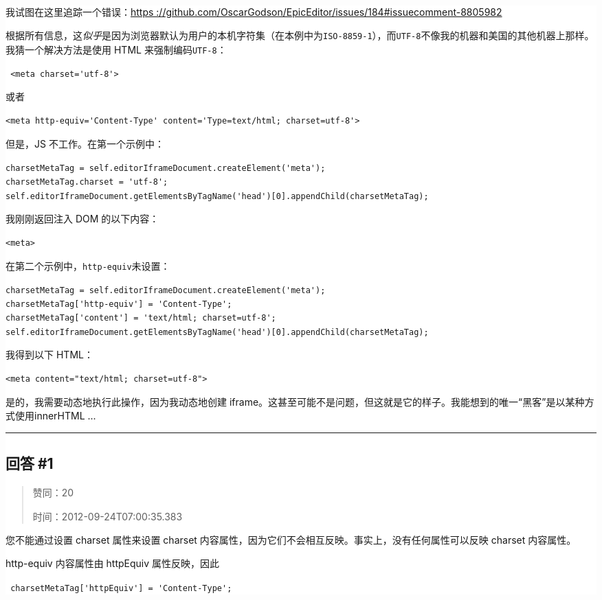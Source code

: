 我试图在这里追踪一个错误：[https ://github.com/OscarGodson/EpicEditor/issues/184#issuecomment-8805982](https://github.com/OscarGodson/EpicEditor/issues/184#issuecomment-8805982)

根据所有信息，这*似乎*是因为浏览器默认为用户的本机字符集（在本例中为`ISO-8859-1`），而`UTF-8`不像我的机器和美国的其他机器上那样。我猜一个解决方法是使用 HTML 来强制编码`UTF-8`：

```
 <meta charset='utf-8'> 
```

或者

```
<meta http-equiv='Content-Type' content='Type=text/html; charset=utf-8'> 
```

但是，JS 不工作。在第一个示例中：

```
charsetMetaTag = self.editorIframeDocument.createElement('meta');
charsetMetaTag.charset = 'utf-8';
self.editorIframeDocument.getElementsByTagName('head')[0].appendChild(charsetMetaTag); 
```

我刚刚返回注入 DOM 的以下内容：

```
<meta> 
```

在第二个示例中，`http-equiv`未设置：

```
charsetMetaTag = self.editorIframeDocument.createElement('meta');
charsetMetaTag['http-equiv'] = 'Content-Type';
charsetMetaTag['content'] = 'text/html; charset=utf-8';
self.editorIframeDocument.getElementsByTagName('head')[0].appendChild(charsetMetaTag); 
```

我得到以下 HTML：

```
<meta content="text/html; charset=utf-8"> 
```

是的，我需要动态地执行此操作，因为我动态地创建 iframe。这甚至可能不是问题，但这就是它的样子。我能想到的唯一“黑客”是以某种方式使用innerHTML ...

* * *

## 回答 #1

> 赞同：20
> 
> 时间：2012-09-24T07:00:35.383

您不能通过设置 charset 属性来设置 charset 内容属性，因为它们不会相互反映。事实上，没有任何属性可以反映 charset 内容属性。

http-equiv 内容属性由 httpEquiv 属性反映，因此

```
 charsetMetaTag['httpEquiv'] = 'Content-Type'; 
```
